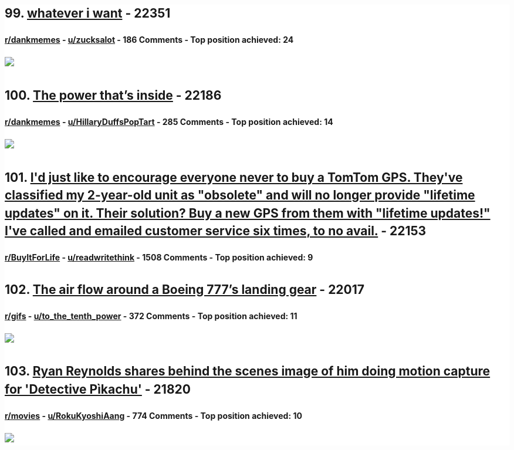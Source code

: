 ## 99. [whatever i want](http://reddit.com/r/dankmemes/comments/abbu57/whatever_i_want/) - 22351
#### [r/dankmemes](http://reddit.com/r/dankmemes) - [u/zucksalot](http://reddit.com/u/zucksalot) - 186 Comments - Top position achieved: 24

<a href="https://i.redd.it/8s36qu8wso721.png"><img src="https://a.thumbs.redditmedia.com/d8BGVPaxHXVLVFWIotJmZq8uzYxni47JEt23V-BYf88.jpg"></img></a>

## 100. [The power that’s inside](http://reddit.com/r/dankmemes/comments/ab4zl8/the_power_thats_inside/) - 22186
#### [r/dankmemes](http://reddit.com/r/dankmemes) - [u/HillaryDuffsPopTart](http://reddit.com/u/HillaryDuffsPopTart) - 285 Comments - Top position achieved: 14

<a href="https://i.redd.it/loce0p07gk721.jpg"><img src="https://a.thumbs.redditmedia.com/EPAilyXCI432h-HuE6Db9FlGEqIdukAFTNmAodW5rm0.jpg"></img></a>

## 101. [I'd just like to encourage everyone never to buy a TomTom GPS. They've classified my 2-year-old unit as "obsolete" and will no longer provide "lifetime updates" on it. Their solution? Buy a new GPS from them with "lifetime updates!" I've called and emailed customer service six times, to no avail.](http://reddit.com/r/BuyItForLife/comments/ab7l6x/id_just_like_to_encourage_everyone_never_to_buy_a/) - 22153
#### [r/BuyItForLife](http://reddit.com/r/BuyItForLife) - [u/readwritethink](http://reddit.com/u/readwritethink) - 1508 Comments - Top position achieved: 9

## 102. [The air flow around a Boeing 777’s landing gear](http://reddit.com/r/gifs/comments/ab4elk/the_air_flow_around_a_boeing_777s_landing_gear/) - 22017
#### [r/gifs](http://reddit.com/r/gifs) - [u/to_the_tenth_power](http://reddit.com/u/to_the_tenth_power) - 372 Comments - Top position achieved: 11

<a href="https://i.imgur.com/7wBq8tI.gifv"><img src="https://b.thumbs.redditmedia.com/-vHMlCqO_40EVgO3sDz7dF2sPNm88wYAV8kwTc-FRiM.jpg"></img></a>

## 103. [Ryan Reynolds shares behind the scenes image of him doing motion capture for 'Detective Pìkachu'](http://reddit.com/r/movies/comments/ab61dz/ryan_reynolds_shares_behind_the_scenes_image_of/) - 21820
#### [r/movies](http://reddit.com/r/movies) - [u/RokuKyoshiAang](http://reddit.com/u/RokuKyoshiAang) - 774 Comments - Top position achieved: 10

<a href="https://i.redd.it/xi3r4xd4dl721.jpg"><img src="https://b.thumbs.redditmedia.com/Z-50dNA6-84m7Dtmvswyka7Qu1P0eDdVcVNSpgrMwBY.jpg"></img></a>
